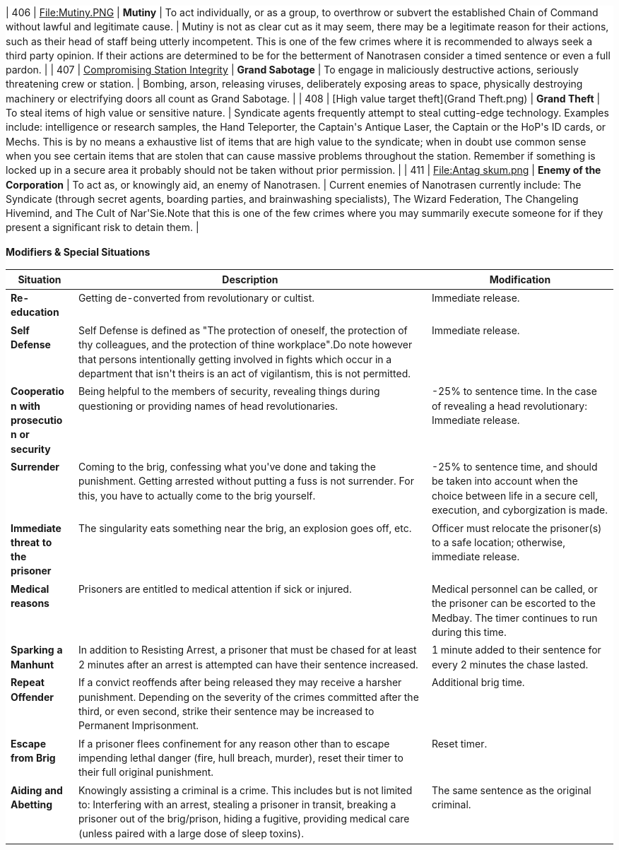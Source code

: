 | 406  | [File:Mutiny.PNG](https://unitystation.fandom.com/wiki/Special:Upload?wpDestFile=Mutiny.PNG) | **Mutiny**                   | To act individually, or as a group, to overthrow or subvert the established Chain of Command without lawful and legitimate cause. | Mutiny is not as clear cut as it may seem, there may be a legitimate reason for their actions, such as their head of staff being utterly incompetent. This is one of the few crimes where it is recommended to always seek a third party opinion. If their actions are determined to be for the betterment of Nanotrasen consider a timed sentence or even a full pardon. |
| 407  | [Compromising Station Integrity](Grand_Sabotage.pnh)         | **Grand Sabotage**           | To engage in maliciously destructive actions, seriously threatening crew or station. | Bombing, arson, releasing viruses, deliberately exposing areas to space, physically destroying machinery or electrifying doors all count as Grand Sabotage. |
| 408  | [High value target theft](Grand Theft.png)                   | **Grand Theft**              | To steal items of high value or sensitive nature.            | Syndicate agents frequently attempt to steal cutting-edge technology. Examples include: intelligence or research samples, the Hand Teleporter, the Captain's Antique Laser, the Captain or the HoP's ID cards, or Mechs. This is by no means a exhaustive list of items that are high value to the syndicate; when in doubt use common sense when you see certain items that are stolen that can cause massive problems throughout the station. Remember if something is locked up in a secure area it probably should not be taken without prior permission. |
| 411  | [File:Antag skum.png](https://unitystation.fandom.com/wiki/Special:Upload?wpDestFile=Antag_skum.png) | **Enemy of the Corporation** | To act as, or knowingly aid, an enemy of Nanotrasen.         | Current enemies of Nanotrasen currently include: The Syndicate (through secret agents, boarding parties, and brainwashing specialists), The Wizard Federation, The Changeling Hivemind, and The Cult of Nar'Sie.Note that this is one of the few crimes where you may summarily execute someone for if they present a significant risk to detain them. |

**Modifiers & Special Situations**

| Situation                                    | Description                                                  | Modification                                                 |
| -------------------------------------------- | ------------------------------------------------------------ | ------------------------------------------------------------ |
| **Re-education**                             | Getting de-converted from revolutionary or cultist.          | Immediate release.                                           |
| **Self Defense**                             | Self Defense is defined as "The protection of oneself, the protection of thy colleagues, and the protection of thine workplace".Do note however that persons intentionally getting involved in fights which occur in a department that isn't theirs is an act of vigilantism, this is not permitted. | Immediate release.                                           |
| **Cooperation with prosecution or security** | Being helpful to the members of security, revealing things during questioning or providing names of head revolutionaries. | -25% to sentence time. In the case of revealing a head revolutionary: Immediate release. |
| **Surrender**                                | Coming to the brig, confessing what you've done and taking the punishment. Getting arrested without putting a fuss is not surrender. For this, you have to actually come to the brig yourself. | -25% to sentence time, and should be taken into account when the choice between life in a secure cell, execution, and cyborgization is made. |
| **Immediate threat to the prisoner**         | The singularity eats something near the brig, an explosion goes off, etc. | Officer must relocate the prisoner(s) to a safe location; otherwise, immediate release. |
| **Medical reasons**                          | Prisoners are entitled to medical attention if sick or injured. | Medical personnel can be called, or the prisoner can be escorted to the Medbay. The timer continues to run during this time. |
| **Sparking a Manhunt**                       | In addition to Resisting Arrest, a prisoner that must be chased for at least 2 minutes after an arrest is attempted can have their sentence increased. | 1 minute added to their sentence for every 2 minutes the chase lasted. |
| **Repeat Offender**                          | If a convict reoffends after being released they may receive a harsher punishment. Depending on the severity of the crimes committed after the third, or even second, strike their sentence may be increased to Permanent Imprisonment. | Additional brig time.                                        |
| **Escape from Brig**                         | If a prisoner flees confinement for any reason other than to escape impending lethal danger (fire, hull breach, murder), reset their timer to their full original punishment. | Reset timer.                                                 |
| **Aiding and Abetting**                      | Knowingly assisting a criminal is a crime. This includes but is not limited to: Interfering with an arrest, stealing a prisoner in transit, breaking a prisoner out of the brig/prison, hiding a fugitive, providing medical care (unless paired with a large dose of sleep toxins). | The same sentence as the original criminal.                  |





